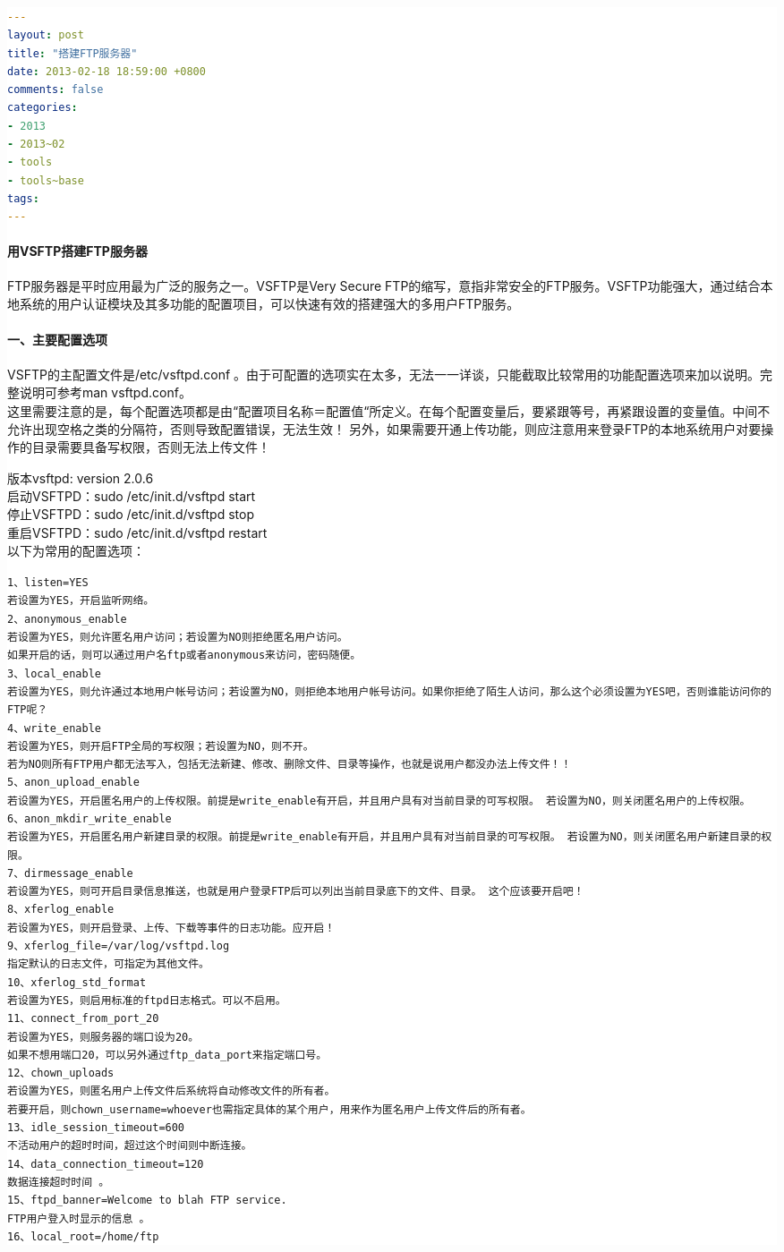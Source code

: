```yaml
---
layout: post
title: "搭建FTP服务器"
date: 2013-02-18 18:59:00 +0800
comments: false
categories:
- 2013
- 2013~02
- tools
- tools~base
tags:
---
```

#### 用VSFTP搭建FTP服务器
FTP服务器是平时应用最为广泛的服务之一。VSFTP是Very Secure FTP的缩写，意指非常安全的FTP服务。VSFTP功能强大，通过结合本地系统的用户认证模块及其多功能的配置项目，可以快速有效的搭建强大的多用户FTP服务。

#### 一、主要配置选项
VSFTP的主配置文件是/etc/vsftpd.conf 。由于可配置的选项实在太多，无法一一详谈，只能截取比较常用的功能配置选项来加以说明。完整说明可参考man vsftpd.conf。   
这里需要注意的是，每个配置选项都是由“配置项目名称＝配置值“所定义。在每个配置变量后，要紧跟等号，再紧跟设置的变量值。中间不允许出现空格之类的分隔符，否则导致配置错误，无法生效！ 
另外，如果需要开通上传功能，则应注意用来登录FTP的本地系统用户对要操作的目录需要具备写权限，否则无法上传文件！ 

版本vsftpd: version 2.0.6   
启动VSFTPD：sudo /etc/init.d/vsftpd start   
停止VSFTPD：sudo /etc/init.d/vsftpd stop   
重启VSFTPD：sudo /etc/init.d/vsftpd restart   
以下为常用的配置选项： 
```
1、listen=YES 
若设置为YES，开启监听网络。 
2、anonymous_enable 
若设置为YES，则允许匿名用户访问；若设置为NO则拒绝匿名用户访问。 
如果开启的话，则可以通过用户名ftp或者anonymous来访问，密码随便。 
3、local_enable 
若设置为YES，则允许通过本地用户帐号访问；若设置为NO，则拒绝本地用户帐号访问。如果你拒绝了陌生人访问，那么这个必须设置为YES吧，否则谁能访问你的FTP呢？ 
4、write_enable 
若设置为YES，则开启FTP全局的写权限；若设置为NO，则不开。 
若为NO则所有FTP用户都无法写入，包括无法新建、修改、删除文件、目录等操作，也就是说用户都没办法上传文件！！ 
5、anon_upload_enable 
若设置为YES，开启匿名用户的上传权限。前提是write_enable有开启，并且用户具有对当前目录的可写权限。 若设置为NO，则关闭匿名用户的上传权限。 
6、anon_mkdir_write_enable 
若设置为YES，开启匿名用户新建目录的权限。前提是write_enable有开启，并且用户具有对当前目录的可写权限。 若设置为NO，则关闭匿名用户新建目录的权限。 
7、dirmessage_enable 
若设置为YES，则可开启目录信息推送，也就是用户登录FTP后可以列出当前目录底下的文件、目录。 这个应该要开启吧！ 
8、xferlog_enable 
若设置为YES，则开启登录、上传、下载等事件的日志功能。应开启！ 
9、xferlog_file=/var/log/vsftpd.log 
指定默认的日志文件，可指定为其他文件。 
10、xferlog_std_format 
若设置为YES，则启用标准的ftpd日志格式。可以不启用。 
11、connect_from_port_20 
若设置为YES，则服务器的端口设为20。 
如果不想用端口20，可以另外通过ftp_data_port来指定端口号。 
12、chown_uploads 
若设置为YES，则匿名用户上传文件后系统将自动修改文件的所有者。 
若要开启，则chown_username=whoever也需指定具体的某个用户，用来作为匿名用户上传文件后的所有者。 
13、idle_session_timeout=600 
不活动用户的超时时间，超过这个时间则中断连接。 
14、data_connection_timeout=120 
数据连接超时时间 。 
15、ftpd_banner=Welcome to blah FTP service. 
FTP用户登入时显示的信息 。 
16、local_root=/home/ftp 
```